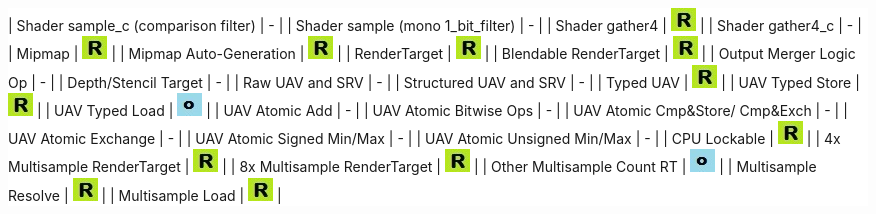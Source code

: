 | Shader sample\_c (comparison filter) | \- |
| Shader sample (mono 1\_bit\_filter) | \- |
| Shader gather4 | ![required](images/letter-r.jpg) |
| Shader gather4\_c | \- |
| Mipmap | ![required](images/letter-r.jpg) |
| Mipmap Auto-Generation | ![required](images/letter-r.jpg) |
| RenderTarget | ![required](images/letter-r.jpg) |
| Blendable RenderTarget | ![required](images/letter-r.jpg) |
| Output Merger Logic Op | \- |
| Depth/Stencil Target | \- |
| Raw UAV and SRV | \- |
| Structured UAV and SRV | \- |
| Typed UAV | ![required](images/letter-r.jpg) |
| UAV Typed Store | ![required](images/letter-r.jpg) |
| UAV Typed Load | ![optional](images/letter-o.jpg) |
| UAV Atomic Add | \- |
| UAV Atomic Bitwise Ops | \- |
| UAV Atomic Cmp&Store/ Cmp&Exch | \- |
| UAV Atomic Exchange | \- |
| UAV Atomic Signed Min/Max | \- |
| UAV Atomic Unsigned Min/Max | \- |
| CPU Lockable | ![required](images/letter-r.jpg) |
| 4x Multisample RenderTarget | ![required](images/letter-r.jpg) |
| 8x Multisample RenderTarget | ![required](images/letter-r.jpg) |
| Other Multisample Count RT | ![optional](images/letter-o.jpg) |
| Multisample Resolve | ![required](images/letter-r.jpg) |
| Multisample Load | ![required](images/letter-r.jpg) |